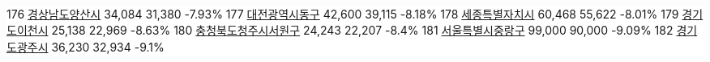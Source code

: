   <tr class="item">
    <td>176</td>
    <td><a href="/apt/경상남도양산시">경상남도양산시</a></td>
    <td>34,084</td>
    <td>31,380</td>
    <td>-7.93%</td>
  </tr>

  <tr class="item">
    <td>177</td>
    <td><a href="/apt/대전광역시동구">대전광역시동구</a></td>
    <td>42,600</td>
    <td>39,115</td>
    <td>-8.18%</td>
  </tr>

  <tr class="item">
    <td>178</td>
    <td><a href="/apt/세종특별자치시">세종특별자치시</a></td>
    <td>60,468</td>
    <td>55,622</td>
    <td>-8.01%</td>
  </tr>

  <tr class="item">
    <td>179</td>
    <td><a href="/apt/경기도이천시">경기도이천시</a></td>
    <td>25,138</td>
    <td>22,969</td>
    <td>-8.63%</td>
  </tr>

  <tr class="item">
    <td>180</td>
    <td><a href="/apt/충청북도청주시서원구">충청북도청주시서원구</a></td>
    <td>24,243</td>
    <td>22,207</td>
    <td>-8.4%</td>
  </tr>

  <tr class="item">
    <td>181</td>
    <td><a href="/apt/서울특별시중랑구">서울특별시중랑구</a></td>
    <td>99,000</td>
    <td>90,000</td>
    <td>-9.09%</td>
  </tr>

  <tr class="item">
    <td>182</td>
    <td><a href="/apt/경기도광주시">경기도광주시</a></td>
    <td>36,230</td>
    <td>32,934</td>
    <td>-9.1%</td>
  </tr>
